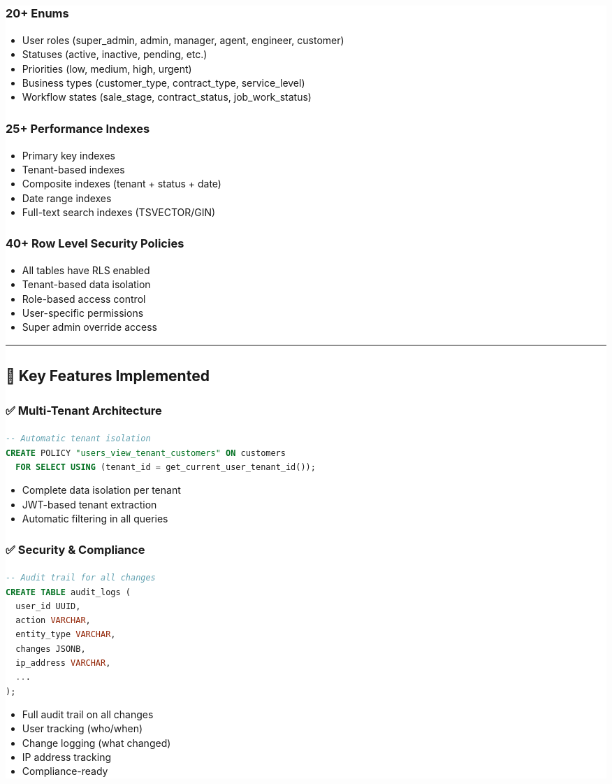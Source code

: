 ### 20+ Enums
- User roles (super_admin, admin, manager, agent, engineer, customer)
- Statuses (active, inactive, pending, etc.)
- Priorities (low, medium, high, urgent)
- Business types (customer_type, contract_type, service_level)
- Workflow states (sale_stage, contract_status, job_work_status)

### 25+ Performance Indexes
- Primary key indexes
- Tenant-based indexes
- Composite indexes (tenant + status + date)
- Date range indexes
- Full-text search indexes (TSVECTOR/GIN)

### 40+ Row Level Security Policies
- All tables have RLS enabled
- Tenant-based data isolation
- Role-based access control
- User-specific permissions
- Super admin override access

---

## 🔑 Key Features Implemented

### ✅ Multi-Tenant Architecture
```sql
-- Automatic tenant isolation
CREATE POLICY "users_view_tenant_customers" ON customers
  FOR SELECT USING (tenant_id = get_current_user_tenant_id());
```
- Complete data isolation per tenant
- JWT-based tenant extraction
- Automatic filtering in all queries

### ✅ Security & Compliance
```sql
-- Audit trail for all changes
CREATE TABLE audit_logs (
  user_id UUID,
  action VARCHAR,
  entity_type VARCHAR,
  changes JSONB,
  ip_address VARCHAR,
  ...
);
```
- Full audit trail on all changes
- User tracking (who/when)
- Change logging (what changed)
- IP address tracking
- Compliance-ready
